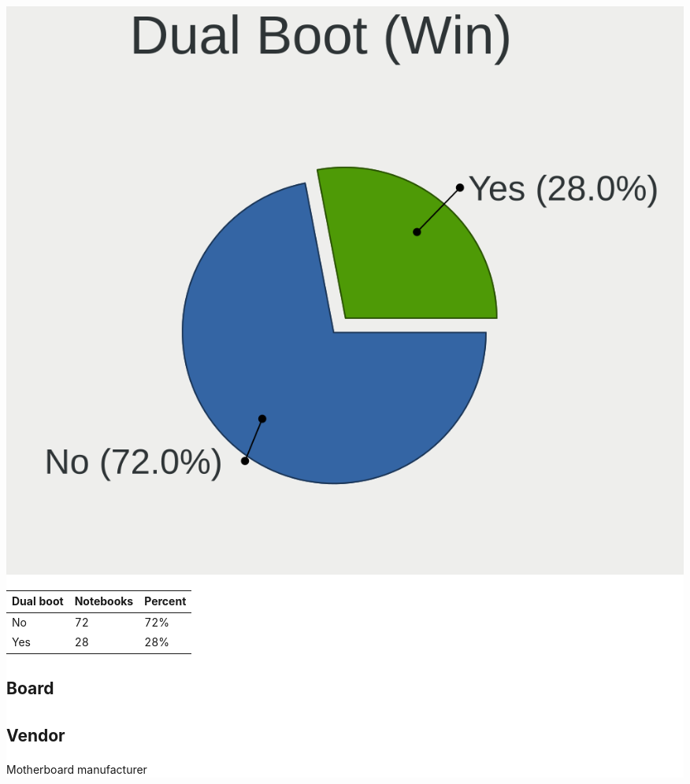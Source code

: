 ![Dual Boot (Win)](./images/pie_chart/os_dual_boot_win.svg)


| Dual boot | Notebooks | Percent |
|-----------|-----------|---------|
| No        | 72        | 72%     |
| Yes       | 28        | 28%     |

Board
-----

Vendor
------

Motherboard manufacturer
